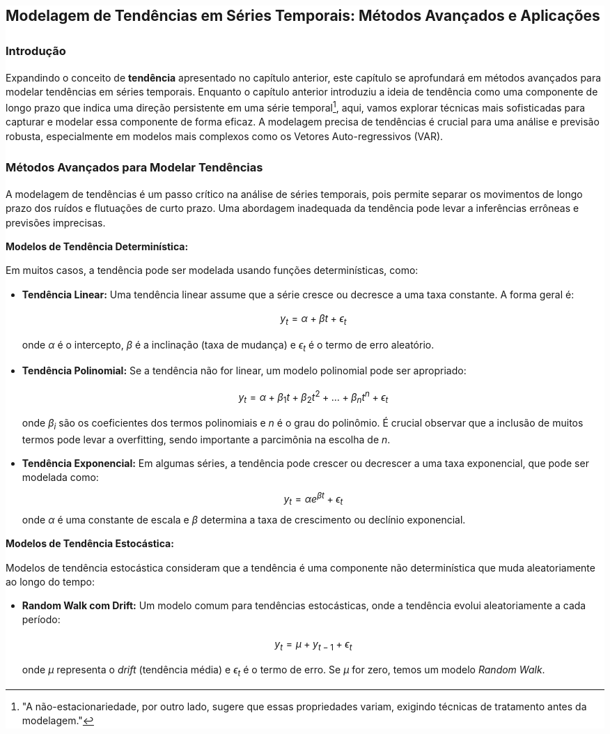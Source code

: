 ## Modelagem de Tendências em Séries Temporais: Métodos Avançados e Aplicações

### Introdução

Expandindo o conceito de **tendência** apresentado no capítulo anterior, este capítulo se aprofundará em métodos avançados para modelar tendências em séries temporais. Enquanto o capítulo anterior introduziu a ideia de tendência como uma componente de longo prazo que indica uma direção persistente em uma série temporal[^2], aqui, vamos explorar técnicas mais sofisticadas para capturar e modelar essa componente de forma eficaz. A modelagem precisa de tendências é crucial para uma análise e previsão robusta, especialmente em modelos mais complexos como os Vetores Auto-regressivos (VAR).

### Métodos Avançados para Modelar Tendências

A modelagem de tendências é um passo crítico na análise de séries temporais, pois permite separar os movimentos de longo prazo dos ruídos e flutuações de curto prazo. Uma abordagem inadequada da tendência pode levar a inferências errôneas e previsões imprecisas.

**Modelos de Tendência Determinística:**

Em muitos casos, a tendência pode ser modelada usando funções determinísticas, como:

*   **Tendência Linear:** Uma tendência linear assume que a série cresce ou decresce a uma taxa constante. A forma geral é:

    $$ y_t = \alpha + \beta t + \epsilon_t $$

    onde $\alpha$ é o intercepto, $\beta$ é a inclinação (taxa de mudança) e $\epsilon_t$ é o termo de erro aleatório.

*   **Tendência Polinomial:** Se a tendência não for linear, um modelo polinomial pode ser apropriado:

    $$ y_t = \alpha + \beta_1 t + \beta_2 t^2 + \dots + \beta_n t^n + \epsilon_t $$

    onde $\beta_i$ são os coeficientes dos termos polinomiais e $n$ é o grau do polinômio. É crucial observar que a inclusão de muitos termos pode levar a overfitting, sendo importante a parcimônia na escolha de *n*.

*   **Tendência Exponencial:** Em algumas séries, a tendência pode crescer ou decrescer a uma taxa exponencial, que pode ser modelada como:
   $$ y_t = \alpha e^{\beta t} + \epsilon_t $$
   onde $\alpha$ é uma constante de escala e $\beta$  determina a taxa de crescimento ou declínio exponencial.

**Modelos de Tendência Estocástica:**

Modelos de tendência estocástica consideram que a tendência é uma componente não determinística que muda aleatoriamente ao longo do tempo:

*   **Random Walk com Drift:** Um modelo comum para tendências estocásticas, onde a tendência evolui aleatoriamente a cada período:

    $$ y_t = \mu + y_{t-1} + \epsilon_t $$

    onde $\mu$ representa o *drift* (tendência média) e $\epsilon_t$ é o termo de erro. Se $\mu$ for zero, temos um modelo *Random Walk*.


[^2]: "A não-estacionariedade, por outro lado, sugere que essas propriedades variam, exigindo técnicas de tratamento antes da modelagem."
[^2]: "A não-estacionariedade, por outro lado, sugere que essas propriedades variam, exigindo técnicas de tratamento antes da modelagem."